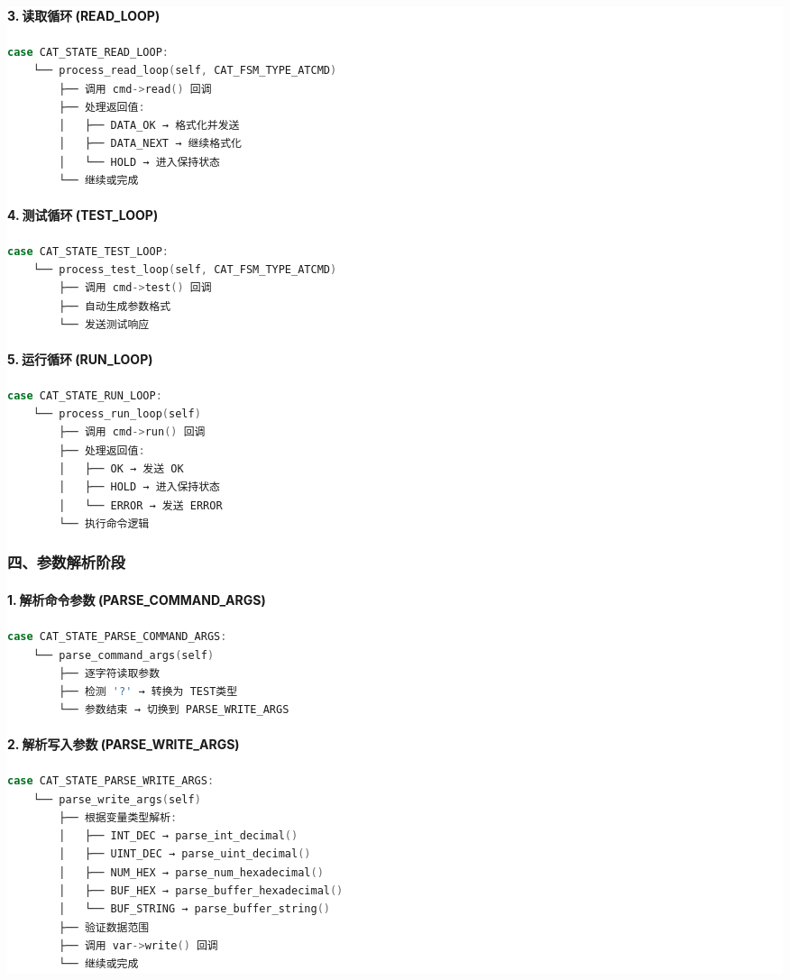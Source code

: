 #### 3. 读取循环 (READ_LOOP)
```c
case CAT_STATE_READ_LOOP:
    └── process_read_loop(self, CAT_FSM_TYPE_ATCMD)
        ├── 调用 cmd->read() 回调
        ├── 处理返回值:
        │   ├── DATA_OK → 格式化并发送
        │   ├── DATA_NEXT → 继续格式化
        │   └── HOLD → 进入保持状态
        └── 继续或完成
```

#### 4. 测试循环 (TEST_LOOP)
```c
case CAT_STATE_TEST_LOOP:
    └── process_test_loop(self, CAT_FSM_TYPE_ATCMD)
        ├── 调用 cmd->test() 回调
        ├── 自动生成参数格式
        └── 发送测试响应
```

#### 5. 运行循环 (RUN_LOOP)
```c
case CAT_STATE_RUN_LOOP:
    └── process_run_loop(self)
        ├── 调用 cmd->run() 回调
        ├── 处理返回值:
        │   ├── OK → 发送 OK
        │   ├── HOLD → 进入保持状态
        │   └── ERROR → 发送 ERROR
        └── 执行命令逻辑
```

### 四、参数解析阶段

#### 1. 解析命令参数 (PARSE_COMMAND_ARGS)
```c
case CAT_STATE_PARSE_COMMAND_ARGS:
    └── parse_command_args(self)
        ├── 逐字符读取参数
        ├── 检测 '?' → 转换为 TEST类型
        └── 参数结束 → 切换到 PARSE_WRITE_ARGS
```

#### 2. 解析写入参数 (PARSE_WRITE_ARGS)
```c
case CAT_STATE_PARSE_WRITE_ARGS:
    └── parse_write_args(self)
        ├── 根据变量类型解析:
        │   ├── INT_DEC → parse_int_decimal()
        │   ├── UINT_DEC → parse_uint_decimal()
        │   ├── NUM_HEX → parse_num_hexadecimal()
        │   ├── BUF_HEX → parse_buffer_hexadecimal()
        │   └── BUF_STRING → parse_buffer_string()
        ├── 验证数据范围
        ├── 调用 var->write() 回调
        └── 继续或完成
```
